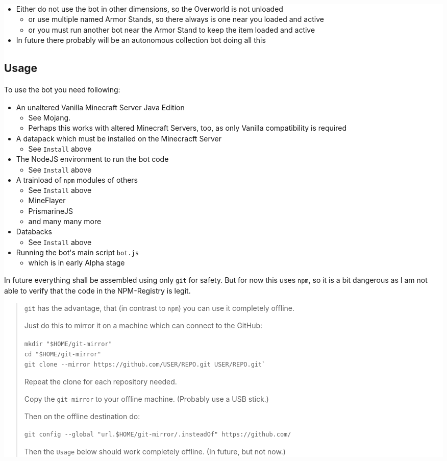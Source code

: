 - Either do not use the bot in other dimensions, so the Overworld is not unloaded
  - or use multiple named Armor Stands, so there always is one near you loaded and active
  - or you must run another bot near the Armor Stand to keep the item loaded and active
- In future there probably will be an autonomous collection bot doing all this


## Usage

To use the bot you need following:

- An unaltered Vanilla Minecraft Server Java Edition
  - See Mojang.
  - Perhaps this works with altered Minecraft Servers, too, as only Vanilla compatibility is required
- A datapack which must be installed on the Minecracft Server
  - See `Install` above
- The NodeJS environment to run the bot code
  - See `Install` above
- A trainload of `npm` modules of others
  - See `Install` above
  - MineFlayer
  - PrismarineJS
  - and many many more
- Databacks
  - See `Install` above
- Running the bot's main script `bot.js`
  - which is in early Alpha stage

In future everything shall be assembled using only `git` for safety.
But for now this uses `npm`, so it is a bit dangerous as I am not able to verify that the code in the NPM-Registry is legit.

> `git` has the advantage, that (in contrast to `npm`) you can use it completely offline.
>
> Just do this to mirror it on a machine which can connect to the GitHub:
>
> ```
> mkdir "$HOME/git-mirror"
> cd "$HOME/git-mirror"
> git clone --mirror https://github.com/USER/REPO.git USER/REPO.git`
> ```
>
> Repeat the clone for each repository needed.
>
> Copy the `git-mirror` to your offline machine.  (Probably use a USB stick.)
>
> Then on the offline destination do:
>
> ```
> git config --global "url.$HOME/git-mirror/.insteadOf" https://github.com/
> ```
>
> Then the `Usage` below should work completely offline.  (In future, but not now.)
